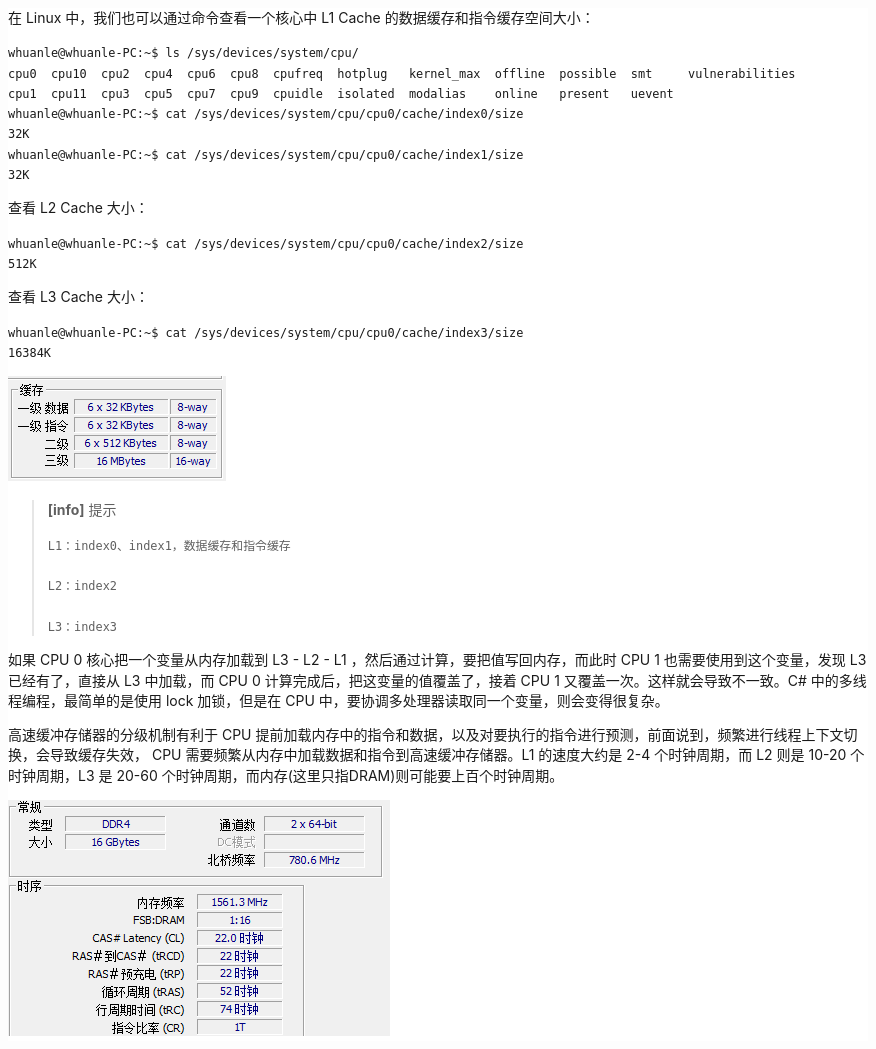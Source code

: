 在 Linux 中，我们也可以通过命令查看一个核心中 L1 Cache 的数据缓存和指令缓存空间大小：

```bash
whuanle@whuanle-PC:~$ ls /sys/devices/system/cpu/
cpu0  cpu10  cpu2  cpu4  cpu6  cpu8  cpufreq  hotplug   kernel_max  offline  possible  smt     vulnerabilities
cpu1  cpu11  cpu3  cpu5  cpu7  cpu9  cpuidle  isolated  modalias    online   present   uevent
whuanle@whuanle-PC:~$ cat /sys/devices/system/cpu/cpu0/cache/index0/size
32K
whuanle@whuanle-PC:~$ cat /sys/devices/system/cpu/cpu0/cache/index1/size
32K
```

查看 L2 Cache 大小：

```bash
whuanle@whuanle-PC:~$ cat /sys/devices/system/cpu/cpu0/cache/index2/size
512K
```

查看 L3 Cache 大小：

```bash
whuanle@whuanle-PC:~$ cat /sys/devices/system/cpu/cpu0/cache/index3/size
16384K
```

![image-20220327211531022](./images/image-20220327211531022.png)



> **[info]** 提示
>
> ```
> L1：index0、index1，数据缓存和指令缓存
> 
> L2：index2
> 
> L3：index3
> ```



如果 CPU 0 核心把一个变量从内存加载到 L3 - L2 - L1 ，然后通过计算，要把值写回内存，而此时 CPU 1 也需要使用到这个变量，发现 L3 已经有了，直接从 L3 中加载，而 CPU 0 计算完成后，把这变量的值覆盖了，接着 CPU 1 又覆盖一次。这样就会导致不一致。C# 中的多线程编程，最简单的是使用 lock 加锁，但是在 CPU 中，要协调多处理器读取同一个变量，则会变得很复杂。



高速缓冲存储器的分级机制有利于 CPU 提前加载内存中的指令和数据，以及对要执行的指令进行预测，前面说到，频繁进行线程上下文切换，会导致缓存失效， CPU 需要频繁从内存中加载数据和指令到高速缓冲存储器。L1 的速度大约是 2-4 个时钟周期，而 L2 则是 10-20 个时钟周期，L3 是 20-60 个时钟周期，而内存(这里只指DRAM)则可能要上百个时钟周期。

![image-20220327211555818](./images/image-20220327211555818.png)
